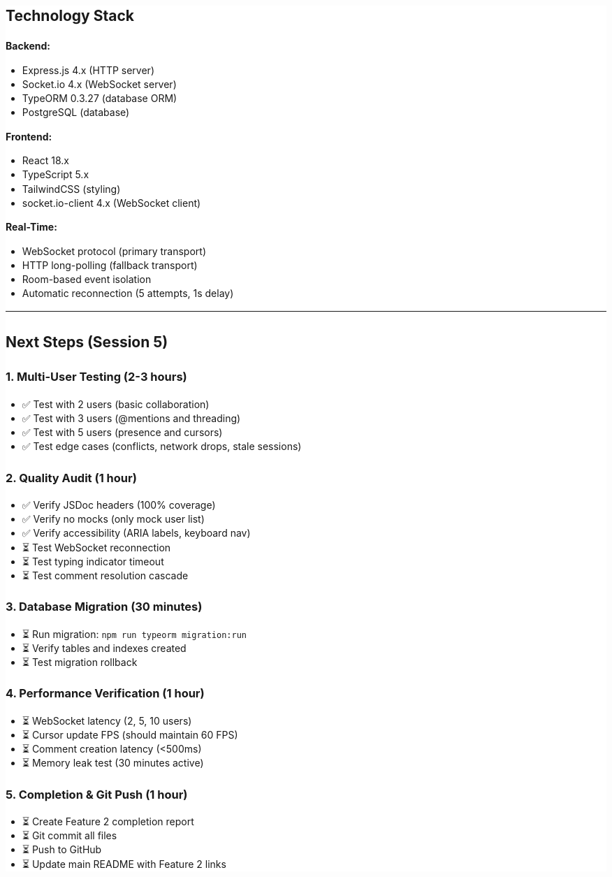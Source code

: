 ## Technology Stack

**Backend:**
- Express.js 4.x (HTTP server)
- Socket.io 4.x (WebSocket server)
- TypeORM 0.3.27 (database ORM)
- PostgreSQL (database)

**Frontend:**
- React 18.x
- TypeScript 5.x
- TailwindCSS (styling)
- socket.io-client 4.x (WebSocket client)

**Real-Time:**
- WebSocket protocol (primary transport)
- HTTP long-polling (fallback transport)
- Room-based event isolation
- Automatic reconnection (5 attempts, 1s delay)

---

## Next Steps (Session 5)

### 1. Multi-User Testing (2-3 hours)
- ✅ Test with 2 users (basic collaboration)
- ✅ Test with 3 users (@mentions and threading)
- ✅ Test with 5 users (presence and cursors)
- ✅ Test edge cases (conflicts, network drops, stale sessions)

### 2. Quality Audit (1 hour)
- ✅ Verify JSDoc headers (100% coverage)
- ✅ Verify no mocks (only mock user list)
- ✅ Verify accessibility (ARIA labels, keyboard nav)
- ⏳ Test WebSocket reconnection
- ⏳ Test typing indicator timeout
- ⏳ Test comment resolution cascade

### 3. Database Migration (30 minutes)
- ⏳ Run migration: `npm run typeorm migration:run`
- ⏳ Verify tables and indexes created
- ⏳ Test migration rollback

### 4. Performance Verification (1 hour)
- ⏳ WebSocket latency (2, 5, 10 users)
- ⏳ Cursor update FPS (should maintain 60 FPS)
- ⏳ Comment creation latency (<500ms)
- ⏳ Memory leak test (30 minutes active)

### 5. Completion & Git Push (1 hour)
- ⏳ Create Feature 2 completion report
- ⏳ Git commit all files
- ⏳ Push to GitHub
- ⏳ Update main README with Feature 2 links
